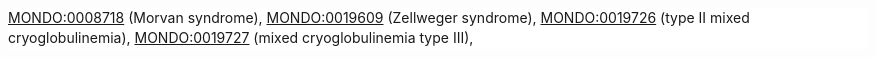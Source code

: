 [MONDO:0008718](http://purl.obolibrary.org/obo/MONDO_0008718) (Morvan syndrome), [MONDO:0019609](http://purl.obolibrary.org/obo/MONDO_0019609) (Zellweger syndrome), [MONDO:0019726](http://purl.obolibrary.org/obo/MONDO_0019726) (type II mixed cryoglobulinemia), [MONDO:0019727](http://purl.obolibrary.org/obo/MONDO_0019727) (mixed cryoglobulinemia type III), 
